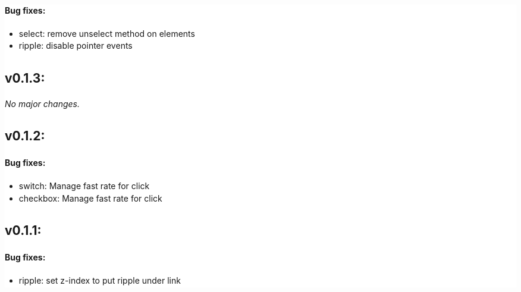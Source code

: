 #### Bug fixes:
 - select: remove unselect method on elements
 - ripple: disable pointer events


## v0.1.3:
*No major changes.*


## v0.1.2:

#### Bug fixes:
 - switch: Manage fast rate for click
 - checkbox: Manage fast rate for click


## v0.1.1:

#### Bug fixes:
 - ripple: set z-index to put ripple under link
